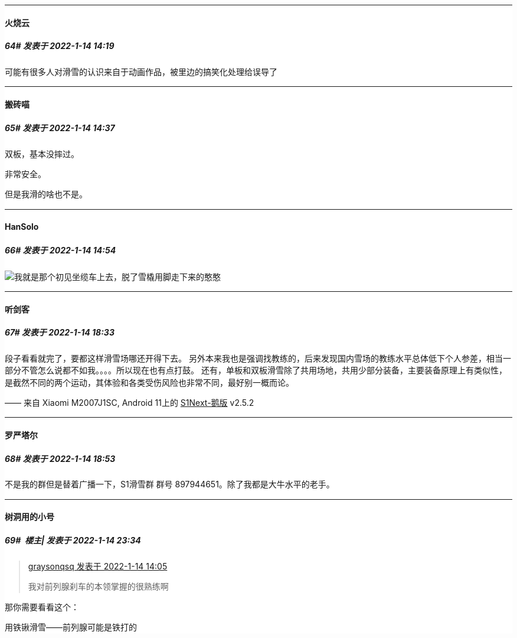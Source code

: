 *****

####  火烧云  
##### 64#       发表于 2022-1-14 14:19

可能有很多人对滑雪的认识来自于动画作品，被里边的搞笑化处理给误导了

*****

####  搬砖喵  
##### 65#       发表于 2022-1-14 14:37

双板，基本没摔过。

非常安全。

但是我滑的啥也不是。

*****

####  HanSolo  
##### 66#       发表于 2022-1-14 14:54

<img src="https://static.saraba1st.com/image/smiley/face2017/003.png" referrerpolicy="no-referrer">我就是那个初见坐缆车上去，脱了雪橇用脚走下来的憨憨

*****

####  听剑客  
##### 67#       发表于 2022-1-14 18:33

段子看看就完了，要都这样滑雪场哪还开得下去。
另外本来我也是强调找教练的，后来发现国内雪场的教练水平总体低下个人参差，相当一部分不管怎么说都不如我。。。。所以现在也有点打鼓。
还有，单板和双板滑雪除了共用场地，共用少部分装备，主要装备原理上有类似性，是截然不同的两个运动，其体验和各类受伤风险也非常不同，最好别一概而论。

—— 来自 Xiaomi M2007J1SC, Android 11上的 [S1Next-鹅版](https://github.com/ykrank/S1-Next/releases) v2.5.2

*****

####  罗严塔尔  
##### 68#       发表于 2022-1-14 18:53

不是我的群但是替着广播一下，S1滑雪群 群号 897944651。除了我都是大牛水平的老手。

*****

####  树洞用的小号  
##### 69#         楼主| 发表于 2022-1-14 23:34

<blockquote><a href="httphttps://bbs.saraba1st.com/2b/forum.php?mod=redirect&amp;goto=findpost&amp;pid=54287542&amp;ptid=2047230" target="_blank">graysonqsq 发表于 2022-1-14 14:05</a>

我对前列腺刹车的本领掌握的很熟练啊</blockquote>
那你需要看看这个：

用铁锹滑雪——前列腺可能是铁打的
